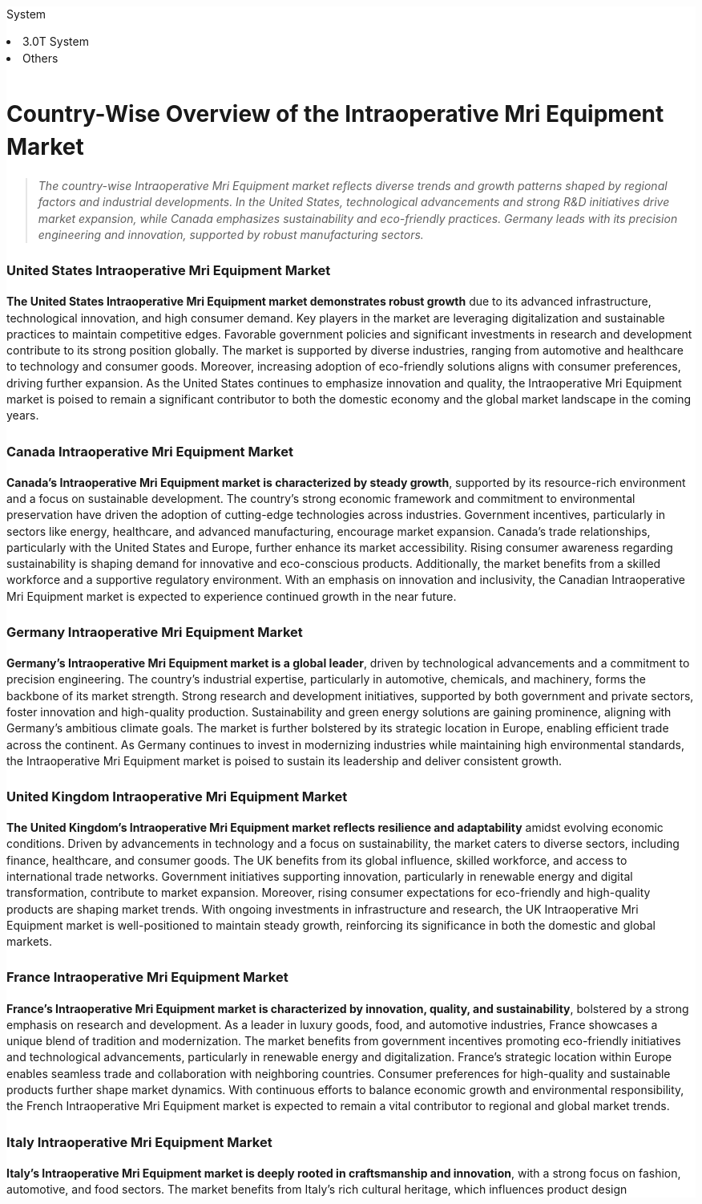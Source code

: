System</li><li>3.0T System</li><li>Others</li></ul><h1><span class="">Country-Wise Overview of the Intraoperative Mri Equipment Market<br /></span></h1><blockquote><p><em><span class="">The country-wise Intraoperative Mri Equipment market reflects diverse trends and growth patterns shaped by regional factors and industrial developments. In the United States, technological advancements and strong R&amp;D initiatives drive market expansion, while Canada emphasizes sustainability and eco-friendly practices. Germany leads with its precision engineering and innovation, supported by robust manufacturing sectors.</span></em></p></blockquote><h3><strong>United States Intraoperative Mri Equipment Market</strong></h3><p><strong>The United States Intraoperative Mri Equipment market demonstrates robust growth</strong> due to its advanced infrastructure, technological innovation, and high consumer demand. Key players in the market are leveraging digitalization and sustainable practices to maintain competitive edges. Favorable government policies and significant investments in research and development contribute to its strong position globally. The market is supported by diverse industries, ranging from automotive and healthcare to technology and consumer goods. Moreover, increasing adoption of eco-friendly solutions aligns with consumer preferences, driving further expansion. As the United States continues to emphasize innovation and quality, the Intraoperative Mri Equipment market is poised to remain a significant contributor to both the domestic economy and the global market landscape in the coming years.</p><h3><strong>Canada Intraoperative Mri Equipment Market</strong></h3><p><strong>Canada&rsquo;s Intraoperative Mri Equipment market is characterized by steady growth</strong>, supported by its resource-rich environment and a focus on sustainable development. The country&rsquo;s strong economic framework and commitment to environmental preservation have driven the adoption of cutting-edge technologies across industries. Government incentives, particularly in sectors like energy, healthcare, and advanced manufacturing, encourage market expansion. Canada&rsquo;s trade relationships, particularly with the United States and Europe, further enhance its market accessibility. Rising consumer awareness regarding sustainability is shaping demand for innovative and eco-conscious products. Additionally, the market benefits from a skilled workforce and a supportive regulatory environment. With an emphasis on innovation and inclusivity, the Canadian Intraoperative Mri Equipment market is expected to experience continued growth in the near future.</p><h3><strong>Germany Intraoperative Mri Equipment Market</strong></h3><p><strong>Germany&rsquo;s Intraoperative Mri Equipment market is a global leader</strong>, driven by technological advancements and a commitment to precision engineering. The country&rsquo;s industrial expertise, particularly in automotive, chemicals, and machinery, forms the backbone of its market strength. Strong research and development initiatives, supported by both government and private sectors, foster innovation and high-quality production. Sustainability and green energy solutions are gaining prominence, aligning with Germany&rsquo;s ambitious climate goals. The market is further bolstered by its strategic location in Europe, enabling efficient trade across the continent. As Germany continues to invest in modernizing industries while maintaining high environmental standards, the Intraoperative Mri Equipment market is poised to sustain its leadership and deliver consistent growth.</p><h3><strong>United Kingdom Intraoperative Mri Equipment Market</strong></h3><p><strong>The United Kingdom&rsquo;s Intraoperative Mri Equipment market reflects resilience and adaptability</strong> amidst evolving economic conditions. Driven by advancements in technology and a focus on sustainability, the market caters to diverse sectors, including finance, healthcare, and consumer goods. The UK benefits from its global influence, skilled workforce, and access to international trade networks. Government initiatives supporting innovation, particularly in renewable energy and digital transformation, contribute to market expansion. Moreover, rising consumer expectations for eco-friendly and high-quality products are shaping market trends. With ongoing investments in infrastructure and research, the UK Intraoperative Mri Equipment market is well-positioned to maintain steady growth, reinforcing its significance in both the domestic and global markets.</p><h3><strong>France Intraoperative Mri Equipment Market</strong></h3><p><strong>France&rsquo;s Intraoperative Mri Equipment market is characterized by innovation, quality, and sustainability</strong>, bolstered by a strong emphasis on research and development. As a leader in luxury goods, food, and automotive industries, France showcases a unique blend of tradition and modernization. The market benefits from government incentives promoting eco-friendly initiatives and technological advancements, particularly in renewable energy and digitalization. France&rsquo;s strategic location within Europe enables seamless trade and collaboration with neighboring countries. Consumer preferences for high-quality and sustainable products further shape market dynamics. With continuous efforts to balance economic growth and environmental responsibility, the French Intraoperative Mri Equipment market is expected to remain a vital contributor to regional and global market trends.</p><h3><strong>Italy Intraoperative Mri Equipment Market</strong></h3><p><strong>Italy&rsquo;s Intraoperative Mri Equipment market is deeply rooted in craftsmanship and innovation</strong>, with a strong focus on fashion, automotive, and food sectors. The market benefits from Italy&rsquo;s rich cultural heritage, which influences product design